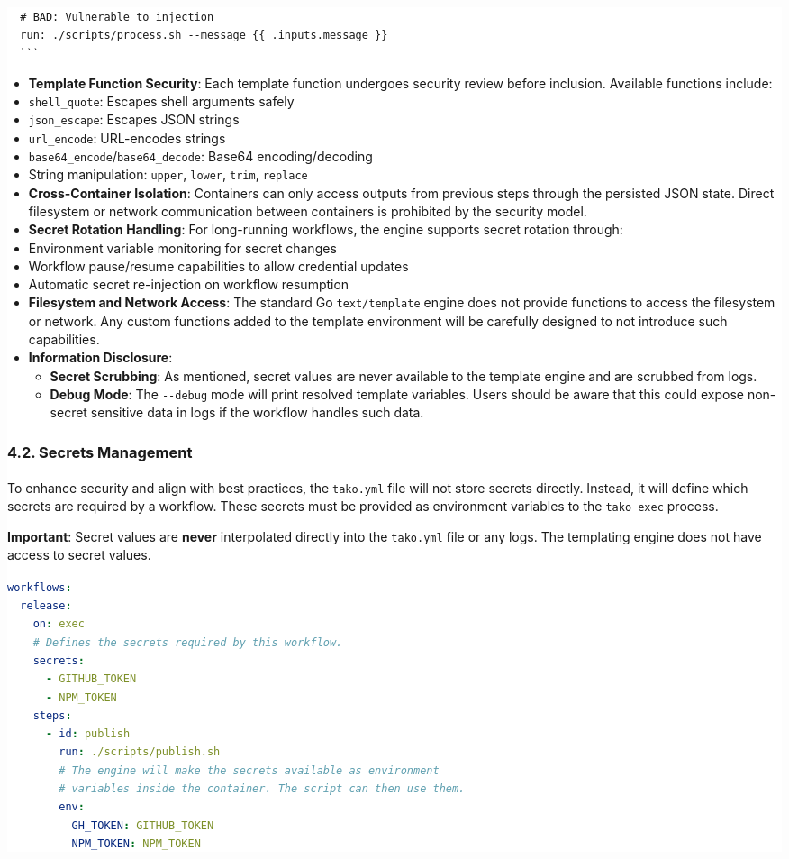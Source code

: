       # BAD: Vulnerable to injection
      run: ./scripts/process.sh --message {{ .inputs.message }}
      ```
-   **Template Function Security**: Each template function undergoes security review before inclusion. Available functions include:
  - `shell_quote`: Escapes shell arguments safely
  - `json_escape`: Escapes JSON strings
  - `url_encode`: URL-encodes strings
  - `base64_encode`/`base64_decode`: Base64 encoding/decoding
  - String manipulation: `upper`, `lower`, `trim`, `replace`
-   **Cross-Container Isolation**: Containers can only access outputs from previous steps through the persisted JSON state. Direct filesystem or network communication between containers is prohibited by the security model.
-   **Secret Rotation Handling**: For long-running workflows, the engine supports secret rotation through:
  - Environment variable monitoring for secret changes
  - Workflow pause/resume capabilities to allow credential updates
  - Automatic secret re-injection on workflow resumption
-   **Filesystem and Network Access**: The standard Go `text/template` engine does not provide functions to access the filesystem or network. Any custom functions added to the template environment will be carefully designed to not introduce such capabilities.
-   **Information Disclosure**:
    -   **Secret Scrubbing**: As mentioned, secret values are never available to the template engine and are scrubbed from logs.
    -   **Debug Mode**: The `--debug` mode will print resolved template variables. Users should be aware that this could expose non-secret sensitive data in logs if the workflow handles such data.

### 4.2. Secrets Management

To enhance security and align with best practices, the `tako.yml` file will not store secrets directly. Instead, it will define which secrets are required by a workflow. These secrets must be provided as environment variables to the `tako exec` process.

**Important**: Secret values are **never** interpolated directly into the `tako.yml` file or any logs. The templating engine does not have access to secret values.

```yaml
workflows:
  release:
    on: exec
    # Defines the secrets required by this workflow.
    secrets:
      - GITHUB_TOKEN
      - NPM_TOKEN
    steps:
      - id: publish
        run: ./scripts/publish.sh
        # The engine will make the secrets available as environment
        # variables inside the container. The script can then use them.
        env:
          GH_TOKEN: GITHUB_TOKEN
          NPM_TOKEN: NPM_TOKEN
```
